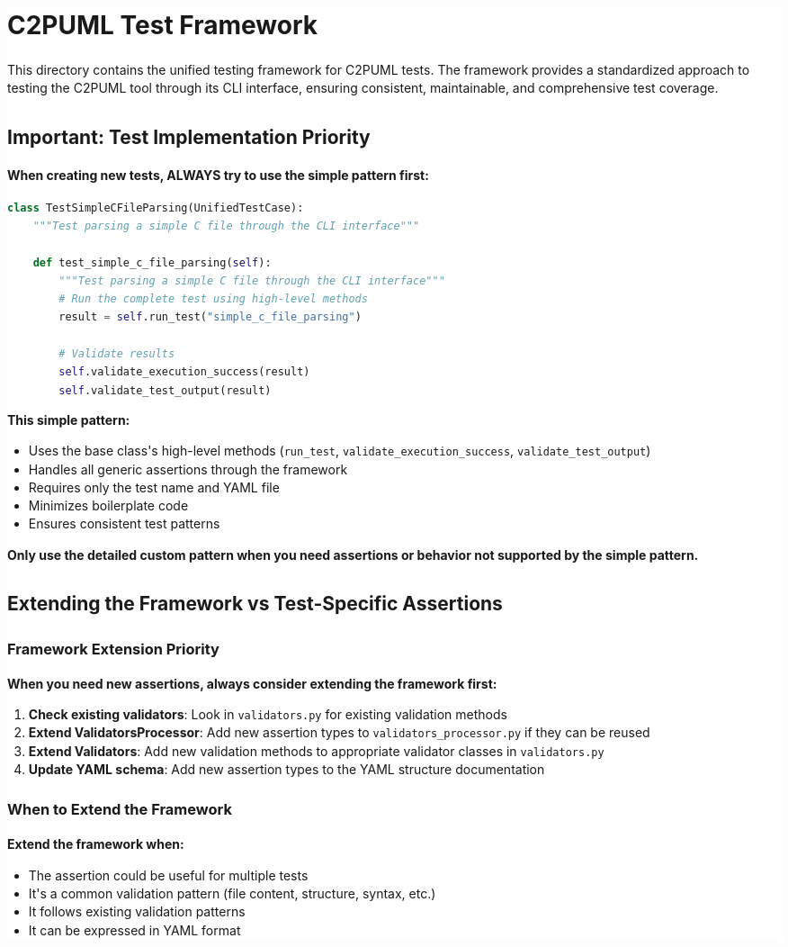 # C2PUML Test Framework

This directory contains the unified testing framework for C2PUML tests. The framework provides a standardized approach to testing the C2PUML tool through its CLI interface, ensuring consistent, maintainable, and comprehensive test coverage.

## **Important: Test Implementation Priority**

**When creating new tests, ALWAYS try to use the simple pattern first:**

```python
class TestSimpleCFileParsing(UnifiedTestCase):
    """Test parsing a simple C file through the CLI interface"""
    
    def test_simple_c_file_parsing(self):
        """Test parsing a simple C file through the CLI interface"""
        # Run the complete test using high-level methods
        result = self.run_test("simple_c_file_parsing")
        
        # Validate results
        self.validate_execution_success(result)
        self.validate_test_output(result)
```

**This simple pattern:**
- Uses the base class's high-level methods (`run_test`, `validate_execution_success`, `validate_test_output`)
- Handles all generic assertions through the framework
- Requires only the test name and YAML file
- Minimizes boilerplate code
- Ensures consistent test patterns

**Only use the detailed custom pattern when you need assertions or behavior not supported by the simple pattern.**

## **Extending the Framework vs Test-Specific Assertions**

### **Framework Extension Priority**

**When you need new assertions, always consider extending the framework first:**

1. **Check existing validators**: Look in `validators.py` for existing validation methods
2. **Extend ValidatorsProcessor**: Add new assertion types to `validators_processor.py` if they can be reused
3. **Extend Validators**: Add new validation methods to appropriate validator classes in `validators.py`
4. **Update YAML schema**: Add new assertion types to the YAML structure documentation

### **When to Extend the Framework**

**Extend the framework when:**
- The assertion could be useful for multiple tests
- It's a common validation pattern (file content, structure, syntax, etc.)
- It follows existing validation patterns
- It can be expressed in YAML format
